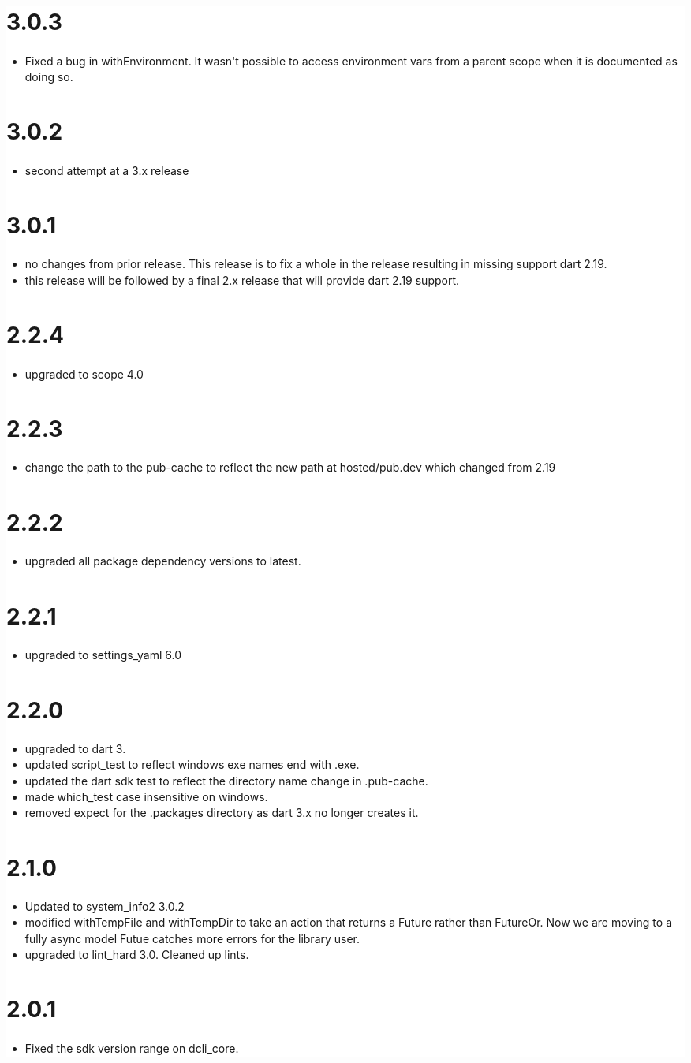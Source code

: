 # 3.0.3
- Fixed a bug in withEnvironment. It wasn't possible to access environment vars from a parent scope when it is documented as doing so.

# 3.0.2
- second attempt at a 3.x release

# 3.0.1
- no changes from prior release. This release is to fix a whole in the release resulting in  missing support dart 2.19.
- this release will be followed by a final 2.x release that will provide dart 2.19 support.
  

# 2.2.4
- upgraded to scope 4.0

# 2.2.3
- change the path to the pub-cache to reflect the new path at hosted/pub.dev which changed from 2.19

# 2.2.2
- upgraded all package dependency versions to latest.

# 2.2.1
- upgraded to settings_yaml 6.0

# 2.2.0
- upgraded to dart 3.
- updated script_test to reflect windows exe names end with .exe.
- updated the dart sdk test to reflect the directory name change in .pub-cache.
- made which_test case insensitive on windows.
- removed expect for the .packages directory as dart 3.x no longer creates it.

# 2.1.0
- Updated to system_info2 3.0.2
- modified withTempFile and withTempDir to take an action that returns a Future rather than FutureOr. Now we are moving to a fully async model Futue catches more errors for the library user.
- upgraded to lint_hard 3.0. Cleaned up lints.

# 2.0.1
- Fixed the sdk version range on dcli_core.
